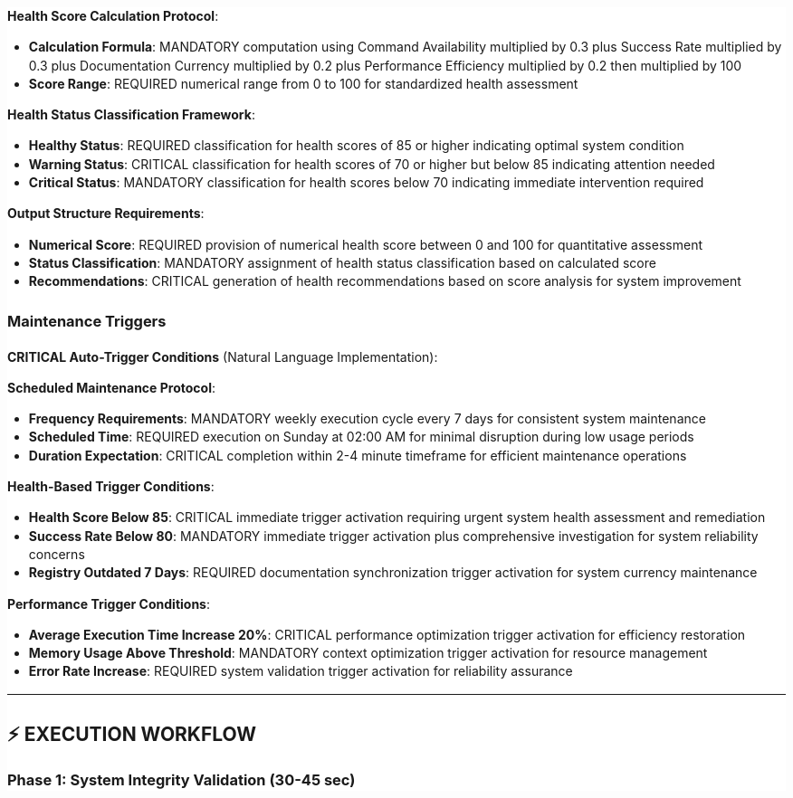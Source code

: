 **Health Score Calculation Protocol**:
- **Calculation Formula**: MANDATORY computation using Command Availability multiplied by 0.3 plus Success Rate multiplied by 0.3 plus Documentation Currency multiplied by 0.2 plus Performance Efficiency multiplied by 0.2 then multiplied by 100
- **Score Range**: REQUIRED numerical range from 0 to 100 for standardized health assessment

**Health Status Classification Framework**:
- **Healthy Status**: REQUIRED classification for health scores of 85 or higher indicating optimal system condition
- **Warning Status**: CRITICAL classification for health scores of 70 or higher but below 85 indicating attention needed
- **Critical Status**: MANDATORY classification for health scores below 70 indicating immediate intervention required

**Output Structure Requirements**:
- **Numerical Score**: REQUIRED provision of numerical health score between 0 and 100 for quantitative assessment
- **Status Classification**: MANDATORY assignment of health status classification based on calculated score
- **Recommendations**: CRITICAL generation of health recommendations based on score analysis for system improvement

### **Maintenance Triggers**

**CRITICAL Auto-Trigger Conditions** (Natural Language Implementation):

**Scheduled Maintenance Protocol**:
- **Frequency Requirements**: MANDATORY weekly execution cycle every 7 days for consistent system maintenance
- **Scheduled Time**: REQUIRED execution on Sunday at 02:00 AM for minimal disruption during low usage periods
- **Duration Expectation**: CRITICAL completion within 2-4 minute timeframe for efficient maintenance operations

**Health-Based Trigger Conditions**:
- **Health Score Below 85**: CRITICAL immediate trigger activation requiring urgent system health assessment and remediation
- **Success Rate Below 80**: MANDATORY immediate trigger activation plus comprehensive investigation for system reliability concerns
- **Registry Outdated 7 Days**: REQUIRED documentation synchronization trigger activation for system currency maintenance

**Performance Trigger Conditions**:
- **Average Execution Time Increase 20%**: CRITICAL performance optimization trigger activation for efficiency restoration
- **Memory Usage Above Threshold**: MANDATORY context optimization trigger activation for resource management
- **Error Rate Increase**: REQUIRED system validation trigger activation for reliability assurance

---

## ⚡ **EXECUTION WORKFLOW**

### **Phase 1: System Integrity Validation (30-45 sec)**
